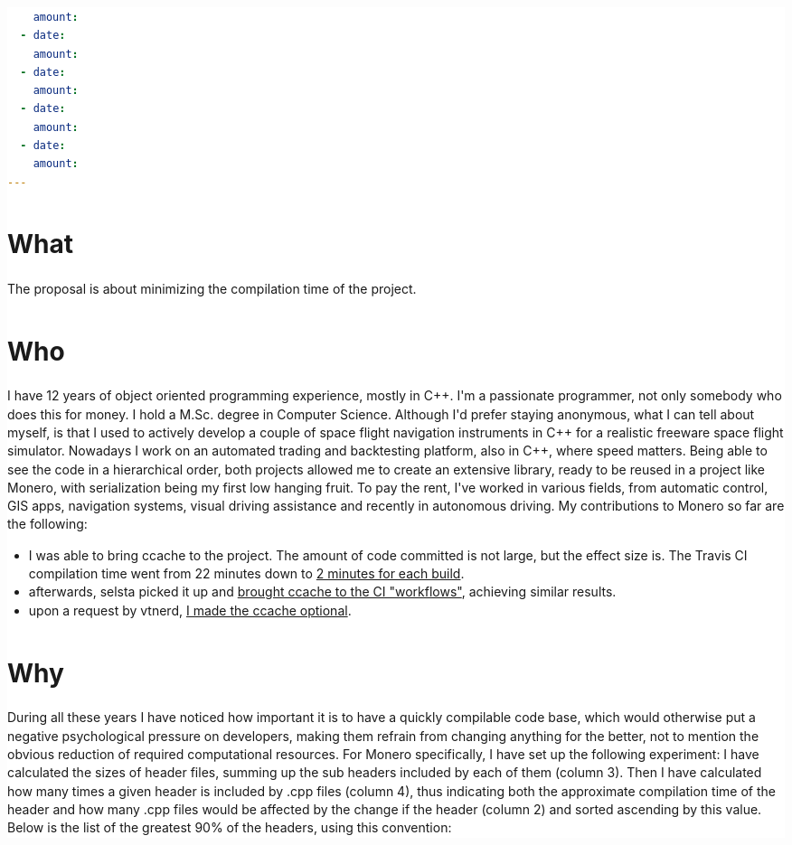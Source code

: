 ```yaml
    amount:
  - date:
    amount:
  - date:
    amount:
  - date:
    amount:
  - date:
    amount:
---
```


# What
The proposal is about minimizing the compilation time of the project. 

# Who
I have 12 years of object oriented programming experience, mostly in C++. I'm a passionate programmer, not only somebody who does this for money. I hold a M.Sc. degree in Computer Science.
Although I'd prefer staying anonymous, what I can tell about myself, is that I used to actively develop a couple of space flight navigation instruments in C++ for a realistic freeware space flight simulator. 
Nowadays I work on an automated trading and backtesting platform, also in C++, where speed matters.
Being able to see the code in a hierarchical order, both projects allowed me to create an extensive library, ready to be reused in a project like Monero, with serialization being my first low hanging fruit.
To pay the rent, I've worked in various fields, from automatic control, GIS apps, navigation systems, visual driving assistance and recently in autonomous driving.
My contributions to Monero so far are the following:
- I was able to bring ccache to the project. The amount of code committed is not large, but the effect size is. The Travis CI compilation time went from 22 minutes down to [2 minutes for each build](https://github.com/monero-project/monero/pull/6452#issuecomment-615024910).
- afterwards, selsta picked it up and [brought ccache to the CI "workflows"](https://github.com/monero-project/monero/pull/6495), achieving similar results.
- upon a request by vtnerd, [I made the ccache optional](https://github.com/monero-project/monero/pull/6501).

# Why
During all these years I have noticed how important it is to have a quickly compilable code base, which would otherwise put a negative psychological pressure on developers, making them refrain from changing anything for the better, not to mention the obvious reduction of required computational resources.
For Monero specifically, I have set up the following experiment:
I have calculated the sizes of header files, summing up the sub headers included by each of them (column 3). Then I have calculated how many times a given header is included by .cpp files (column 4), thus indicating both the approximate compilation time of the header and how many .cpp files would be affected by the change if the header (column 2) and sorted ascending by this value. Below is the list of the greatest 90% of the headers, using this convention:
